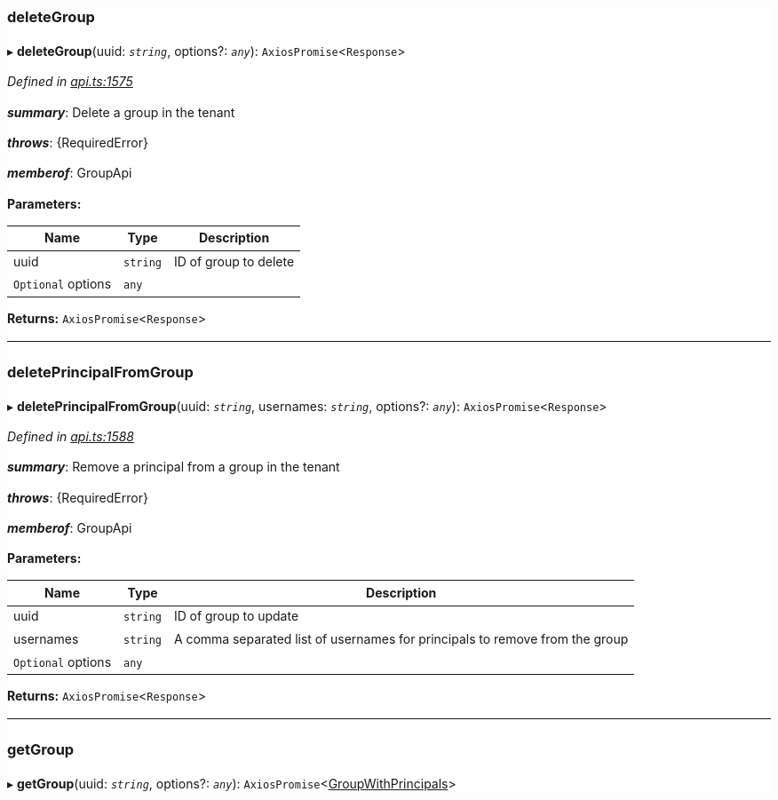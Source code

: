 ###  deleteGroup

▸ **deleteGroup**(uuid: *`string`*, options?: *`any`*): `AxiosPromise`<`Response`>

*Defined in [api.ts:1575](https://github.com/RedHatInsights/javascript-clients/blob/master/packages/rbac/api.ts#L1575)*

*__summary__*: Delete a group in the tenant

*__throws__*: {RequiredError}

*__memberof__*: GroupApi

**Parameters:**

| Name | Type | Description |
| ------ | ------ | ------ |
| uuid | `string` |  ID of group to delete |
| `Optional` options | `any` |

**Returns:** `AxiosPromise`<`Response`>

___
<a id="deleteprincipalfromgroup"></a>

###  deletePrincipalFromGroup

▸ **deletePrincipalFromGroup**(uuid: *`string`*, usernames: *`string`*, options?: *`any`*): `AxiosPromise`<`Response`>

*Defined in [api.ts:1588](https://github.com/RedHatInsights/javascript-clients/blob/master/packages/rbac/api.ts#L1588)*

*__summary__*: Remove a principal from a group in the tenant

*__throws__*: {RequiredError}

*__memberof__*: GroupApi

**Parameters:**

| Name | Type | Description |
| ------ | ------ | ------ |
| uuid | `string` |  ID of group to update |
| usernames | `string` |  A comma separated list of usernames for principals to remove from the group |
| `Optional` options | `any` |

**Returns:** `AxiosPromise`<`Response`>

___
<a id="getgroup"></a>

###  getGroup

▸ **getGroup**(uuid: *`string`*, options?: *`any`*): `AxiosPromise`<[GroupWithPrincipals](../interfaces/groupwithprincipals.md)>
